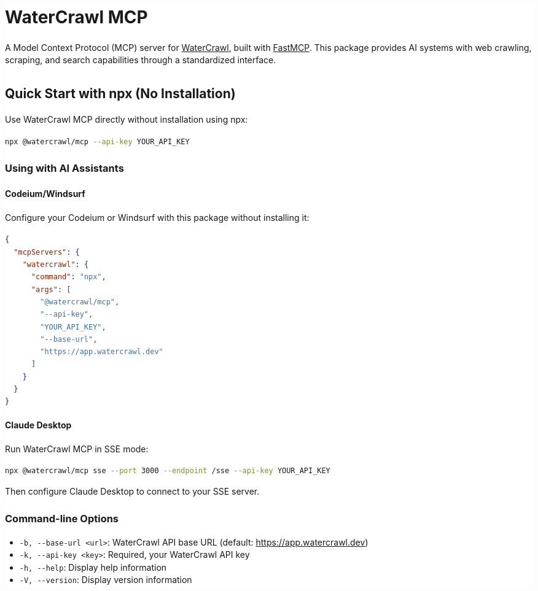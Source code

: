 # WaterCrawl MCP

A Model Context Protocol (MCP) server for [WaterCrawl](https://watercrawl.dev), built with [FastMCP](https://github.com/punkpeye/fastmcp). This package provides AI systems with web crawling, scraping, and search capabilities through a standardized interface.

## Quick Start with npx (No Installation)

Use WaterCrawl MCP directly without installation using npx:

```bash
npx @watercrawl/mcp --api-key YOUR_API_KEY
```

### Using with AI Assistants

#### Codeium/Windsurf

Configure your Codeium or Windsurf with this package without installing it:

```json
{
  "mcpServers": {
    "watercrawl": {
      "command": "npx",
      "args": [
        "@watercrawl/mcp",
        "--api-key",
        "YOUR_API_KEY",
        "--base-url",
        "https://app.watercrawl.dev"
      ]
    }
  }
}
```

#### Claude Desktop

Run WaterCrawl MCP in SSE mode:

```bash
npx @watercrawl/mcp sse --port 3000 --endpoint /sse --api-key YOUR_API_KEY
```

Then configure Claude Desktop to connect to your SSE server.

### Command-line Options

- `-b, --base-url <url>`: WaterCrawl API base URL (default: https://app.watercrawl.dev)
- `-k, --api-key <key>`: Required, your WaterCrawl API key
- `-h, --help`: Display help information
- `-V, --version`: Display version information
